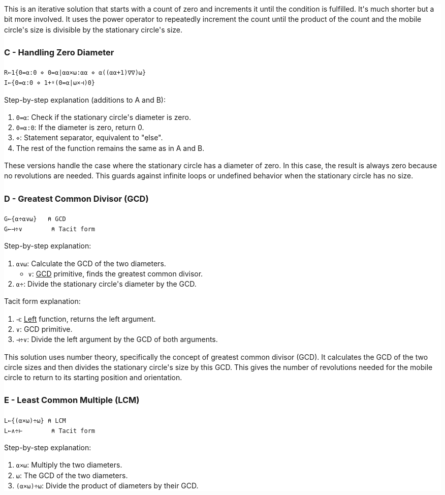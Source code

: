 This is an iterative solution that starts with a count of zero and increments it until the condition is fulfilled. It's much shorter but a bit more involved. It uses the power operator to repeatedly increment the count until the product of the count and the mobile circle's size is divisible by the stationary circle's size.

### **C - Handling Zero Diameter**

```APL
R←1{0=⍺:0 ⋄ 0=⍺|⍺⍺×⍵:⍺⍺ ⋄ ⍺((⍺⍺+1)∇∇)⍵}
I←{0=⍺:0 ⋄ 1+⍣(0=⍺|⍵×⊣)0}
```

Step-by-step explanation (additions to A and B):
1. `0=⍺`: Check if the stationary circle's diameter is zero.
2. `0=⍺:0`: If the diameter is zero, return 0.
3. `⋄`: Statement separator, equivalent to "else".
4. The rest of the function remains the same as in A and B.

These versions handle the case where the stationary circle has a diameter of zero. In this case, the result is always zero because no revolutions are needed. This guards against infinite loops or undefined behavior when the stationary circle has no size.

### **D - Greatest Common Divisor (GCD)**

```APL
G←{⍺÷⍺∨⍵}   ⍝ GCD
G←⊣÷∨        ⍝ Tacit form
```

Step-by-step explanation:
1. `⍺∨⍵`: Calculate the GCD of the two diameters.
   - `∨`: [GCD](https://aplwiki.com/wiki/Greatest_common_divisor) primitive, finds the greatest common divisor.
2. `⍺÷`: Divide the stationary circle's diameter by the GCD.

Tacit form explanation:
1. `⊣`: [Left](https://aplwiki.com/wiki/Left) function, returns the left argument.
2. `∨`: GCD primitive.
3. `⊣÷∨`: Divide the left argument by the GCD of both arguments.

This solution uses number theory, specifically the concept of greatest common divisor (GCD). It calculates the GCD of the two circle sizes and then divides the stationary circle's size by this GCD. This gives the number of revolutions needed for the mobile circle to return to its starting position and orientation.

### **E - Least Common Multiple (LCM)**

```APL
L←{(⍺×⍵)÷⍵} ⍝ LCM
L←∧÷⊢        ⍝ Tacit form
```

Step-by-step explanation:
1. `⍺×⍵`: Multiply the two diameters.
2. `⍵`: The GCD of the two diameters.
3. `(⍺×⍵)÷⍵`: Divide the product of diameters by their GCD.
